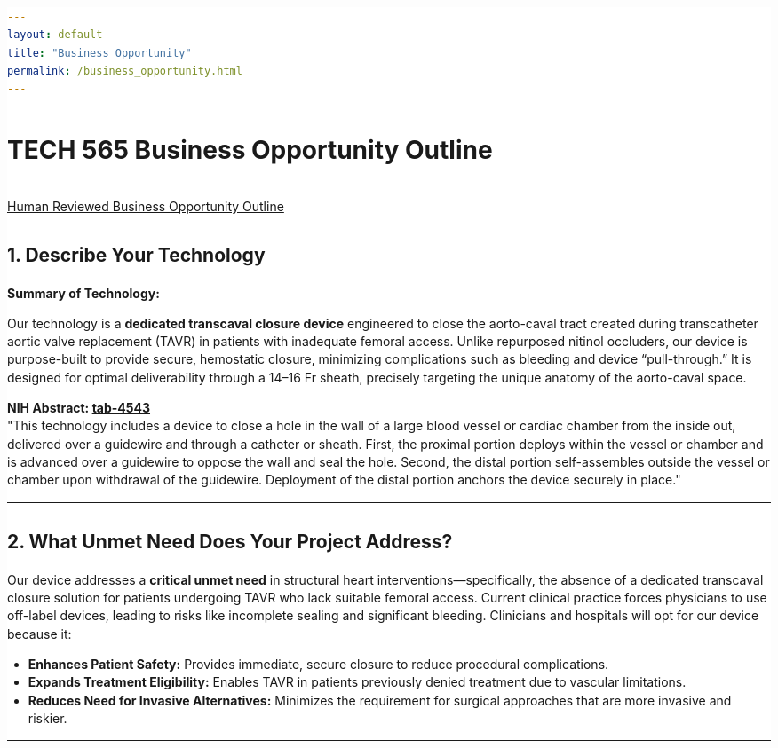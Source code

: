 ```yaml
---
layout: default
title: "Business Opportunity"
permalink: /business_opportunity.html
---
```


# TECH 565 Business Opportunity Outline

---
[Human Reviewed Business Opportunity Outline](https://docs.google.com/document/d/1N60udmEDGZzHOlRoWQudToDWRapCTlKhB-7UKKfWn-Y/edit?tab=t.0)

## 1. Describe Your Technology

**Summary of Technology:**  

Our technology is a **dedicated transcaval closure device** engineered to close the aorto-caval tract created during transcatheter aortic valve replacement (TAVR) in patients with inadequate femoral access. Unlike repurposed nitinol occluders, our device is purpose-built to provide secure, hemostatic closure, minimizing complications such as bleeding and device “pull-through.” It is designed for optimal deliverability through a 14–16 Fr sheath, precisely targeting the unique anatomy of the aorto-caval space.

**NIH Abstract: [tab-4543](https://www.techtransfer.nih.gov/tech/tab-4543)**  
"This technology includes a device to close a hole in the wall of a large blood vessel or cardiac chamber from the inside out, delivered over a guidewire and through a catheter or sheath. First, the proximal portion deploys within the vessel or chamber and is advanced over a guidewire to oppose the wall and seal the hole. Second, the distal portion self-assembles outside the vessel or chamber upon withdrawal of the guidewire. Deployment of the distal portion anchors the device securely in place."

---

## 2. What Unmet Need Does Your Project Address?

Our device addresses a **critical unmet need** in structural heart interventions—specifically, the absence of a dedicated transcaval closure solution for patients undergoing TAVR who lack suitable femoral access. Current clinical practice forces physicians to use off-label devices, leading to risks like incomplete sealing and significant bleeding. Clinicians and hospitals will opt for our device because it:

- **Enhances Patient Safety:** Provides immediate, secure closure to reduce procedural complications.
- **Expands Treatment Eligibility:** Enables TAVR in patients previously denied treatment due to vascular limitations.
- **Reduces Need for Invasive Alternatives:** Minimizes the requirement for surgical approaches that are more invasive and riskier.

---
